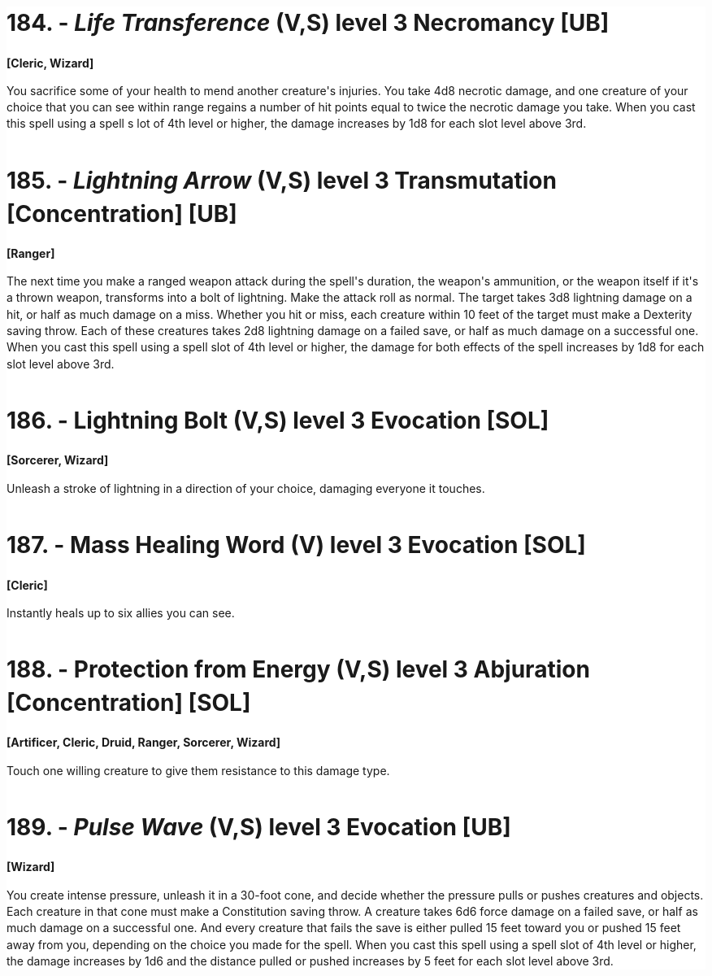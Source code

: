# 184. - *Life Transference* (V,S) level 3 Necromancy [UB]

**[Cleric, Wizard]**

You sacrifice some of your health to mend another creature's injuries. You take 4d8 necrotic damage, and one creature of your choice that you can see within range regains a number of hit points equal to twice the necrotic damage you take. When you cast this spell using a spell s lot of 4th level or higher, the damage increases by 1d8 for each slot level above 3rd.

# 185. - *Lightning Arrow* (V,S) level 3 Transmutation [Concentration] [UB]

**[Ranger]**

The next time you make a ranged weapon attack during the spell's duration, the weapon's ammunition, or the weapon itself if it's a thrown weapon, transforms into a bolt of lightning. Make the attack roll as normal. The target takes 3d8 lightning damage on a hit, or half as much damage on a miss. Whether you hit or miss, each creature within 10 feet of the target must make a Dexterity saving throw. Each of these creatures takes 2d8 lightning damage on a failed save, or half as much damage on a successful one.  When you cast this spell using a spell slot of 4th level or higher, the damage for both effects of the spell increases by 1d8 for each slot level above 3rd.

# 186. - Lightning Bolt (V,S) level 3 Evocation [SOL]

**[Sorcerer, Wizard]**

Unleash a stroke of lightning in a direction of your choice, damaging everyone it touches.

# 187. - Mass Healing Word (V) level 3 Evocation [SOL]

**[Cleric]**

Instantly heals up to six allies you can see.

# 188. - Protection from Energy (V,S) level 3 Abjuration [Concentration] [SOL]

**[Artificer, Cleric, Druid, Ranger, Sorcerer, Wizard]**

Touch one willing creature to give them resistance to this damage type.

# 189. - *Pulse Wave* (V,S) level 3 Evocation [UB]

**[Wizard]**

You create intense pressure, unleash it in a 30-foot cone, and decide whether the pressure pulls or pushes creatures and objects. Each creature in that cone must make a Constitution saving throw. A creature takes 6d6 force damage on a failed save, or half as much damage on a successful one. And every creature that fails the save is either pulled 15 feet toward you or pushed 15 feet away from you, depending on the choice you made for the spell. When you cast this spell using a spell slot of 4th level or higher, the damage increases by 1d6 and the distance pulled or pushed increases by 5 feet for each slot level above 3rd.
